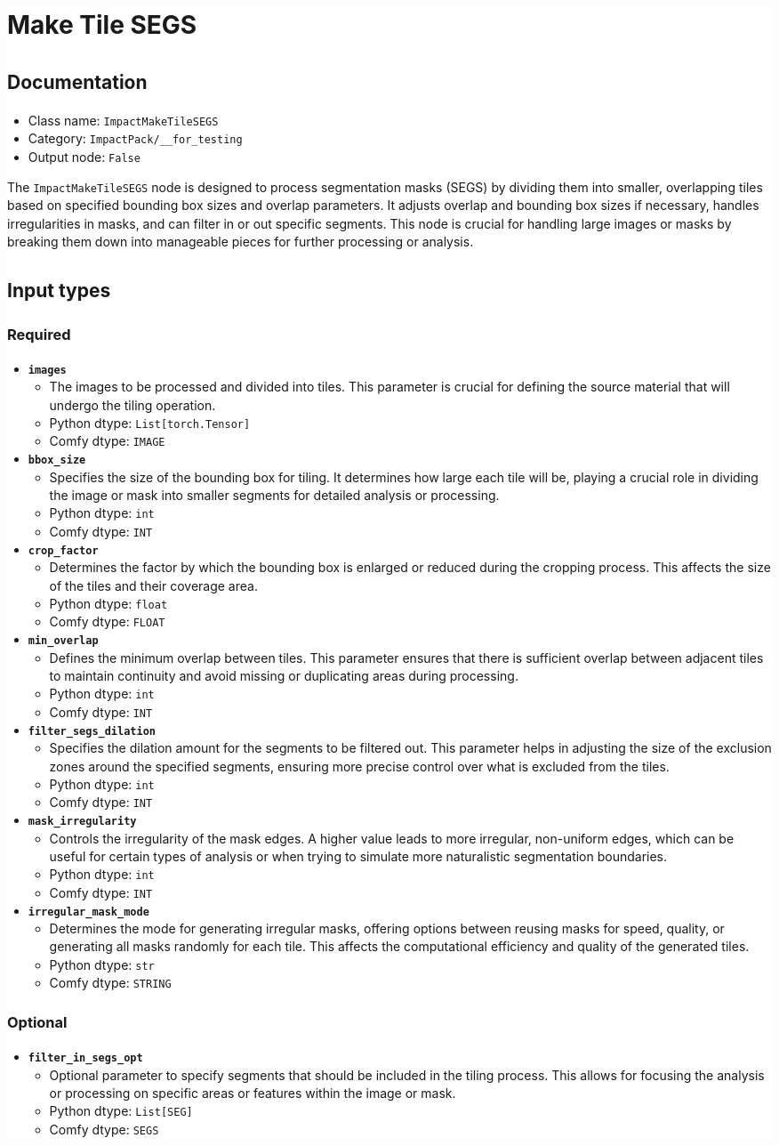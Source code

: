 # Make Tile SEGS
## Documentation
- Class name: `ImpactMakeTileSEGS`
- Category: `ImpactPack/__for_testing`
- Output node: `False`

The `ImpactMakeTileSEGS` node is designed to process segmentation masks (SEGS) by dividing them into smaller, overlapping tiles based on specified bounding box sizes and overlap parameters. It adjusts overlap and bounding box sizes if necessary, handles irregularities in masks, and can filter in or out specific segments. This node is crucial for handling large images or masks by breaking them down into manageable pieces for further processing or analysis.
## Input types
### Required
- **`images`**
    - The images to be processed and divided into tiles. This parameter is crucial for defining the source material that will undergo the tiling operation.
    - Python dtype: `List[torch.Tensor]`
    - Comfy dtype: `IMAGE`
- **`bbox_size`**
    - Specifies the size of the bounding box for tiling. It determines how large each tile will be, playing a crucial role in dividing the image or mask into smaller segments for detailed analysis or processing.
    - Python dtype: `int`
    - Comfy dtype: `INT`
- **`crop_factor`**
    - Determines the factor by which the bounding box is enlarged or reduced during the cropping process. This affects the size of the tiles and their coverage area.
    - Python dtype: `float`
    - Comfy dtype: `FLOAT`
- **`min_overlap`**
    - Defines the minimum overlap between tiles. This parameter ensures that there is sufficient overlap between adjacent tiles to maintain continuity and avoid missing or duplicating areas during processing.
    - Python dtype: `int`
    - Comfy dtype: `INT`
- **`filter_segs_dilation`**
    - Specifies the dilation amount for the segments to be filtered out. This parameter helps in adjusting the size of the exclusion zones around the specified segments, ensuring more precise control over what is excluded from the tiles.
    - Python dtype: `int`
    - Comfy dtype: `INT`
- **`mask_irregularity`**
    - Controls the irregularity of the mask edges. A higher value leads to more irregular, non-uniform edges, which can be useful for certain types of analysis or when trying to simulate more naturalistic segmentation boundaries.
    - Python dtype: `int`
    - Comfy dtype: `INT`
- **`irregular_mask_mode`**
    - Determines the mode for generating irregular masks, offering options between reusing masks for speed, quality, or generating all masks randomly for each tile. This affects the computational efficiency and quality of the generated tiles.
    - Python dtype: `str`
    - Comfy dtype: `STRING`
### Optional
- **`filter_in_segs_opt`**
    - Optional parameter to specify segments that should be included in the tiling process. This allows for focusing the analysis or processing on specific areas or features within the image or mask.
    - Python dtype: `List[SEG]`
    - Comfy dtype: `SEGS`